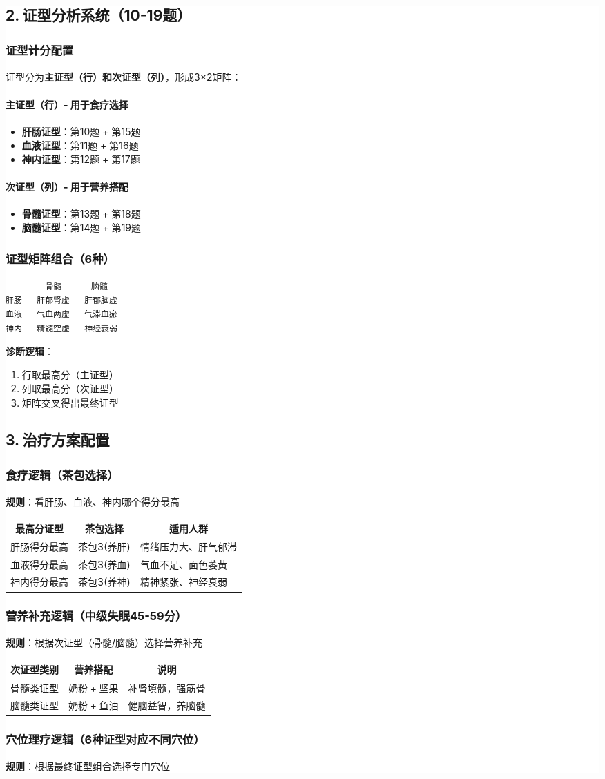 ## 2. 证型分析系统（10-19题）

### 证型计分配置
证型分为**主证型（行）**和**次证型（列）**，形成3×2矩阵：

#### 主证型（行）- 用于食疗选择
- **肝肠证型**：第10题 + 第15题
- **血液证型**：第11题 + 第16题  
- **神内证型**：第12题 + 第17题

#### 次证型（列）- 用于营养搭配
- **骨髓证型**：第13题 + 第18题
- **脑髓证型**：第14题 + 第19题

### 证型矩阵组合（6种）
```
        骨髓      脑髓
肝肠   肝郁肾虚   肝郁脑虚
血液   气血两虚   气滞血瘀  
神内   精髓空虚   神经衰弱
```

**诊断逻辑**：
1. 行取最高分（主证型）
2. 列取最高分（次证型）  
3. 矩阵交叉得出最终证型

## 3. 治疗方案配置

### 食疗逻辑（茶包选择）
**规则**：看肝肠、血液、神内哪个得分最高

| 最高分证型 | 茶包选择 | 适用人群 |
|------------|----------|----------|
| 肝肠得分最高 | 茶包3(养肝) | 情绪压力大、肝气郁滞 |
| 血液得分最高 | 茶包3(养血) | 气血不足、面色萎黄 |
| 神内得分最高 | 茶包3(养神) | 精神紧张、神经衰弱 |

### 营养补充逻辑（中级失眠45-59分）
**规则**：根据次证型（骨髓/脑髓）选择营养补充

| 次证型类别 | 营养搭配 | 说明 |
|------------|----------|------|
| 骨髓类证型 | 奶粉 + 坚果 | 补肾填髓，强筋骨 |
| 脑髓类证型 | 奶粉 + 鱼油 | 健脑益智，养脑髓 |

### 穴位理疗逻辑（6种证型对应不同穴位）
**规则**：根据最终证型组合选择专门穴位
